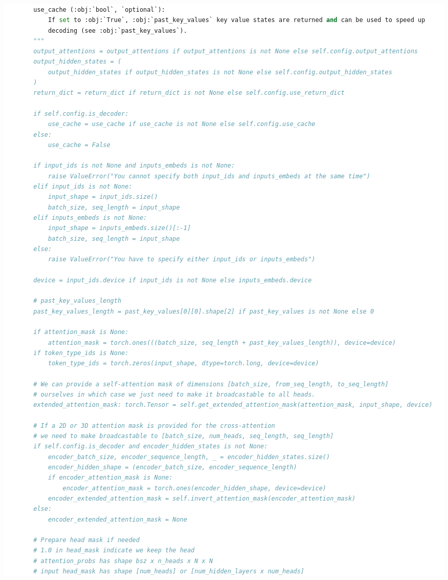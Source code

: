 ```python
        use_cache (:obj:`bool`, `optional`):
            If set to :obj:`True`, :obj:`past_key_values` key value states are returned and can be used to speed up
            decoding (see :obj:`past_key_values`).
        """
        output_attentions = output_attentions if output_attentions is not None else self.config.output_attentions
        output_hidden_states = (
            output_hidden_states if output_hidden_states is not None else self.config.output_hidden_states
        )
        return_dict = return_dict if return_dict is not None else self.config.use_return_dict

        if self.config.is_decoder:
            use_cache = use_cache if use_cache is not None else self.config.use_cache
        else:
            use_cache = False

        if input_ids is not None and inputs_embeds is not None:
            raise ValueError("You cannot specify both input_ids and inputs_embeds at the same time")
        elif input_ids is not None:
            input_shape = input_ids.size()
            batch_size, seq_length = input_shape
        elif inputs_embeds is not None:
            input_shape = inputs_embeds.size()[:-1]
            batch_size, seq_length = input_shape
        else:
            raise ValueError("You have to specify either input_ids or inputs_embeds")

        device = input_ids.device if input_ids is not None else inputs_embeds.device

        # past_key_values_length
        past_key_values_length = past_key_values[0][0].shape[2] if past_key_values is not None else 0

        if attention_mask is None:
            attention_mask = torch.ones(((batch_size, seq_length + past_key_values_length)), device=device)
        if token_type_ids is None:
            token_type_ids = torch.zeros(input_shape, dtype=torch.long, device=device)

        # We can provide a self-attention mask of dimensions [batch_size, from_seq_length, to_seq_length]
        # ourselves in which case we just need to make it broadcastable to all heads.
        extended_attention_mask: torch.Tensor = self.get_extended_attention_mask(attention_mask, input_shape, device)

        # If a 2D or 3D attention mask is provided for the cross-attention
        # we need to make broadcastable to [batch_size, num_heads, seq_length, seq_length]
        if self.config.is_decoder and encoder_hidden_states is not None:
            encoder_batch_size, encoder_sequence_length, _ = encoder_hidden_states.size()
            encoder_hidden_shape = (encoder_batch_size, encoder_sequence_length)
            if encoder_attention_mask is None:
                encoder_attention_mask = torch.ones(encoder_hidden_shape, device=device)
            encoder_extended_attention_mask = self.invert_attention_mask(encoder_attention_mask)
        else:
            encoder_extended_attention_mask = None

        # Prepare head mask if needed
        # 1.0 in head_mask indicate we keep the head
        # attention_probs has shape bsz x n_heads x N x N
        # input head_mask has shape [num_heads] or [num_hidden_layers x num_heads]
```